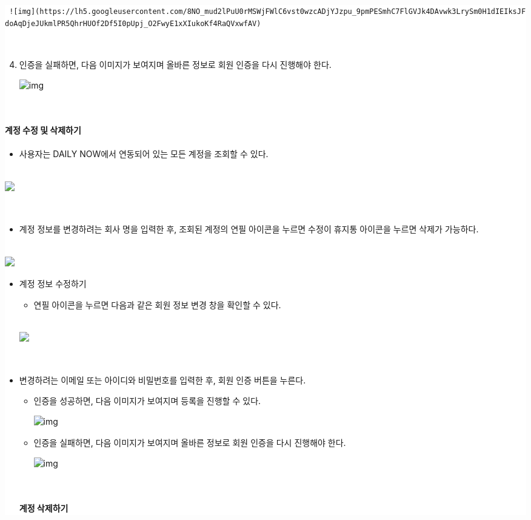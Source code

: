       

     ![img](https://lh5.googleusercontent.com/8NO_mud2lPuU0rMSWjFWlC6vst0wzcADjYJzpu_9pmPESmhC7FlGVJk4DAvwk3LrySm0H1dIEIksJFdoAqDjeJUkmlPR5QhrHUOf2Df5I0pUpj_O2FwyE1xXIukoKf4RaQVxwfAV)

     

  <br />

  4. 인증을 실패하면, 다음 이미지가 보여지며 올바른 정보로 회원 인증을 다시 진행해야 한다.

      

     ![img](https://lh6.googleusercontent.com/1OYkjHN-fBTjPFrJ8duIdxJkiWvnpofpQ4M67HnbpG92Al6PBZSP6EyimKSaXTCmJzsVUikYOpAyuc_ZgEf4L1EiACroMH5_RMWOnARmitxickwpx451m3NhB_y84qFQuEpCKJI8)

     

  <br />

  #### 계정 수정 및 삭제하기

  - 사용자는 DAILY NOW에서 연동되어 있는 모든 계정을 조회할 수 있다.

<br /><img src = "https://lh5.googleusercontent.com/KGb93LkjW2i9TBG16JCLe4FJ3s-qG4whRYDNg0Feu3pKnNv1Umw5iw1WF0k2aLrc32BKUv4Isu702W_aa0uN0D8xX7FnOpq04vAR_nUpsrBz15jqVmtt5_r_4_YYSF1THmgk65rI"  width='670'>



  <br />

  - 계정 정보를 변경하려는 회사 명을 입력한 후, 조회된 계정의 연필 아이콘을 누르면 수정이 휴지통 아이콘을 누르면 삭제가 가능하다.

<br />
<img src = "https://lh4.googleusercontent.com/dxGm8x06gX6kfsJ-CSjb8IBq4e1us3Zdl-Lx_Ihx7B4kO2e1kDuZskalbS6CbeOqmskSIFudmIFK9QDGxwEjlaf62DcGkLRKvyS7Bqf5E1jhWmQcgVokXXU_DArtsdKhMug7UQ4J"  width='670'>



  <br />

  - 계정 정보 수정하기

    - 연필 아이콘을 누르면 다음과 같은 회원 정보 변경 창을 확인할 수 있다.

    <br /><img src = "https://lh5.googleusercontent.com/zbiNckdVzLam0GrIy1Ov1z-MRvSHhZysn3s1pYeQmFTK8Z0R95VlmDP0GKCCb4mzD9HEXyOJ8lypjklHoEqoQF5HysaOBZe1sspYMN_pG6_Pj9u1l18nIECmT-CxJysKNKDn4ktE"  width='500' >

    

    <br />

- 변경하려는 이메일 또는 아이디와 비밀번호를 입력한 후, 회원 인증 버튼을 누른다.

  - 인증을 성공하면, 다음 이미지가 보여지며 등록을 진행할 수 있다.

    

    ![img](https://lh5.googleusercontent.com/8NO_mud2lPuU0rMSWjFWlC6vst0wzcADjYJzpu_9pmPESmhC7FlGVJk4DAvwk3LrySm0H1dIEIksJFdoAqDjeJUkmlPR5QhrHUOf2Df5I0pUpj_O2FwyE1xXIukoKf4RaQVxwfAV)

  - 인증을 실패하면, 다음 이미지가 보여지며 올바른 정보로 회원 인증을 다시 진행해야 한다.

    

    ![img](https://lh6.googleusercontent.com/1OYkjHN-fBTjPFrJ8duIdxJkiWvnpofpQ4M67HnbpG92Al6PBZSP6EyimKSaXTCmJzsVUikYOpAyuc_ZgEf4L1EiACroMH5_RMWOnARmitxickwpx451m3NhB_y84qFQuEpCKJI8)


  <br />

  #### 계정 삭제하기
